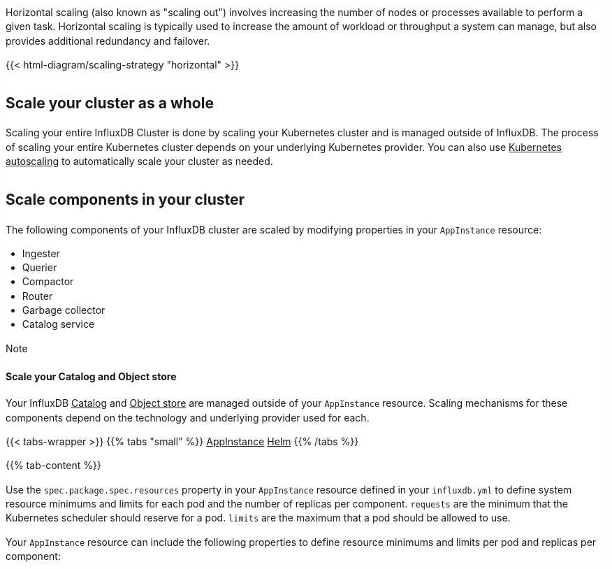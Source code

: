 Horizontal scaling (also known as "scaling out") involves increasing the number of
nodes or processes available to perform a given task.
Horizontal scaling is typically used to increase the amount of workload or
throughput a system can manage, but also provides additional redundancy and failover.

{{< html-diagram/scaling-strategy "horizontal" >}}

## Scale your cluster as a whole

Scaling your entire InfluxDB Cluster is done by scaling your Kubernetes cluster
and is managed outside of InfluxDB. The process of scaling your entire Kubernetes
cluster depends on your underlying Kubernetes provider. You can also use 
[Kubernetes autoscaling](https://kubernetes.io/docs/concepts/cluster-administration/cluster-autoscaling/)
to automatically scale your cluster as needed.

## Scale components in your cluster

The following components of your InfluxDB cluster are scaled by modifying
properties in your `AppInstance` resource:

- Ingester
- Querier
- Compactor
- Router
- Garbage collector
- Catalog service

> [!Note]
> #### Scale your Catalog and Object store
> 
> Your InfluxDB [Catalog](/influxdb3/clustered/reference/internals/storage-engine/#catalog)
> and [Object store](/influxdb3/clustered/reference/internals/storage-engine/#object-store)
> are managed outside of your `AppInstance` resource. Scaling mechanisms for these
> components depend on the technology and underlying provider used for each.

{{< tabs-wrapper >}}
{{% tabs "small" %}}
[AppInstance](#)
[Helm](#)
{{% /tabs %}}

{{% tab-content %}}



Use the `spec.package.spec.resources` property in your `AppInstance` resource
defined in your `influxdb.yml` to define system resource minimums and limits
for each pod and the number of replicas per component.
`requests` are the minimum that the Kubernetes scheduler should reserve for a pod.
`limits` are the maximum that a pod should be allowed to use.

Your `AppInstance` resource can include the following properties to define
resource minimums and limits per pod and replicas per component:

